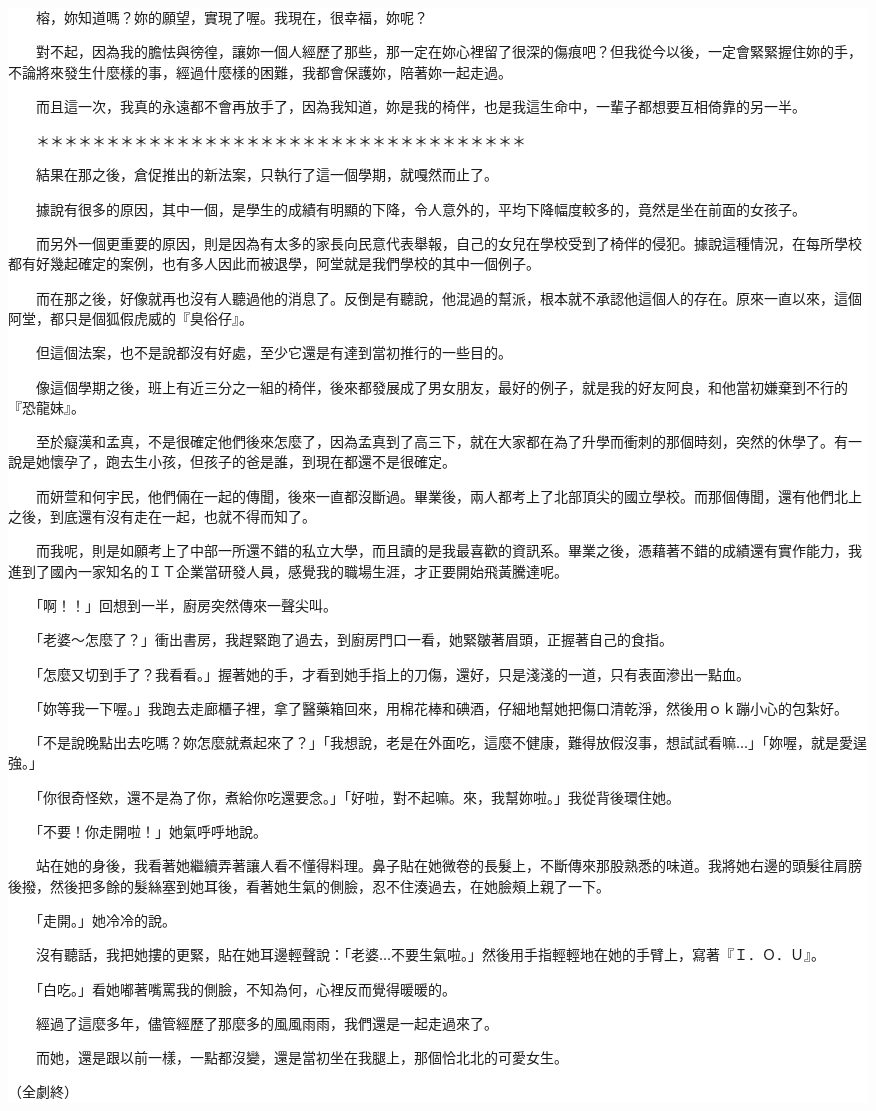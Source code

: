 　　榕，妳知道嗎？妳的願望，實現了喔。我現在，很幸福，妳呢？

　　對不起，因為我的膽怯與徬徨，讓妳一個人經歷了那些，那一定在妳心裡留了很深的傷痕吧？但我從今以後，一定會緊緊握住妳的手，不論將來發生什麼樣的事，經過什麼樣的困難，我都會保護妳，陪著妳一起走過。

　　而且這一次，我真的永遠都不會再放手了，因為我知道，妳是我的椅伴，也是我這生命中，一輩子都想要互相倚靠的另一半。

　　＊＊＊＊＊＊＊＊＊＊＊＊＊＊＊＊＊＊＊＊＊＊＊＊＊＊＊＊＊＊＊＊＊＊＊

　　結果在那之後，倉促推出的新法案，只執行了這一個學期，就嘎然而止了。

　　據說有很多的原因，其中一個，是學生的成績有明顯的下降，令人意外的，平均下降幅度較多的，竟然是坐在前面的女孩子。

　　而另外一個更重要的原因，則是因為有太多的家長向民意代表舉報，自己的女兒在學校受到了椅伴的侵犯。據說這種情況，在每所學校都有好幾起確定的案例，也有多人因此而被退學，阿堂就是我們學校的其中一個例子。

　　而在那之後，好像就再也沒有人聽過他的消息了。反倒是有聽說，他混過的幫派，根本就不承認他這個人的存在。原來一直以來，這個阿堂，都只是個狐假虎威的『臭俗仔』。

　　但這個法案，也不是說都沒有好處，至少它還是有達到當初推行的一些目的。

　　像這個學期之後，班上有近三分之一組的椅伴，後來都發展成了男女朋友，最好的例子，就是我的好友阿良，和他當初嫌棄到不行的『恐龍妹』。

　　至於癡漢和孟真，不是很確定他們後來怎麼了，因為孟真到了高三下，就在大家都在為了升學而衝刺的那個時刻，突然的休學了。有一說是她懷孕了，跑去生小孩，但孩子的爸是誰，到現在都還不是很確定。

　　而妍萱和何宇民，他們倆在一起的傳聞，後來一直都沒斷過。畢業後，兩人都考上了北部頂尖的國立學校。而那個傳聞，還有他們北上之後，到底還有沒有走在一起，也就不得而知了。

　　而我呢，則是如願考上了中部一所還不錯的私立大學，而且讀的是我最喜歡的資訊系。畢業之後，憑藉著不錯的成績還有實作能力，我進到了國內一家知名的ＩＴ企業當研發人員，感覺我的職場生涯，才正要開始飛黃騰達呢。

　　「啊！！」回想到一半，廚房突然傳來一聲尖叫。

　　「老婆～怎麼了？」衝出書房，我趕緊跑了過去，到廚房門口一看，她緊皺著眉頭，正握著自己的食指。

　　「怎麼又切到手了？我看看。」握著她的手，才看到她手指上的刀傷，還好，只是淺淺的一道，只有表面滲出一點血。

　　「妳等我一下喔。」我跑去走廊櫃子裡，拿了醫藥箱回來，用棉花棒和碘酒，仔細地幫她把傷口清乾淨，然後用ｏｋ蹦小心的包紮好。

　　「不是說晚點出去吃嗎？妳怎麼就煮起來了？」「我想說，老是在外面吃，這麼不健康，難得放假沒事，想試試看嘛...」「妳喔，就是愛逞強。」

　　「你很奇怪欸，還不是為了你，煮給你吃還要念。」「好啦，對不起嘛。來，我幫妳啦。」我從背後環住她。

　　「不要！你走開啦！」她氣呼呼地說。

　　站在她的身後，我看著她繼續弄著讓人看不懂得料理。鼻子貼在她微卷的長髮上，不斷傳來那股熟悉的味道。我將她右邊的頭髮往肩膀後撥，然後把多餘的髮絲塞到她耳後，看著她生氣的側臉，忍不住湊過去，在她臉頰上親了一下。

　　「走開。」她冷冷的說。

　　沒有聽話，我把她摟的更緊，貼在她耳邊輕聲說：「老婆...不要生氣啦。」然後用手指輕輕地在她的手臂上，寫著『Ｉ．Ｏ．Ｕ』。

　　「白吃。」看她嘟著嘴罵我的側臉，不知為何，心裡反而覺得暖暖的。

　　經過了這麼多年，儘管經歷了那麼多的風風雨雨，我們還是一起走過來了。

　　而她，還是跟以前一樣，一點都沒變，還是當初坐在我腿上，那個恰北北的可愛女生。

  （全劇終）  